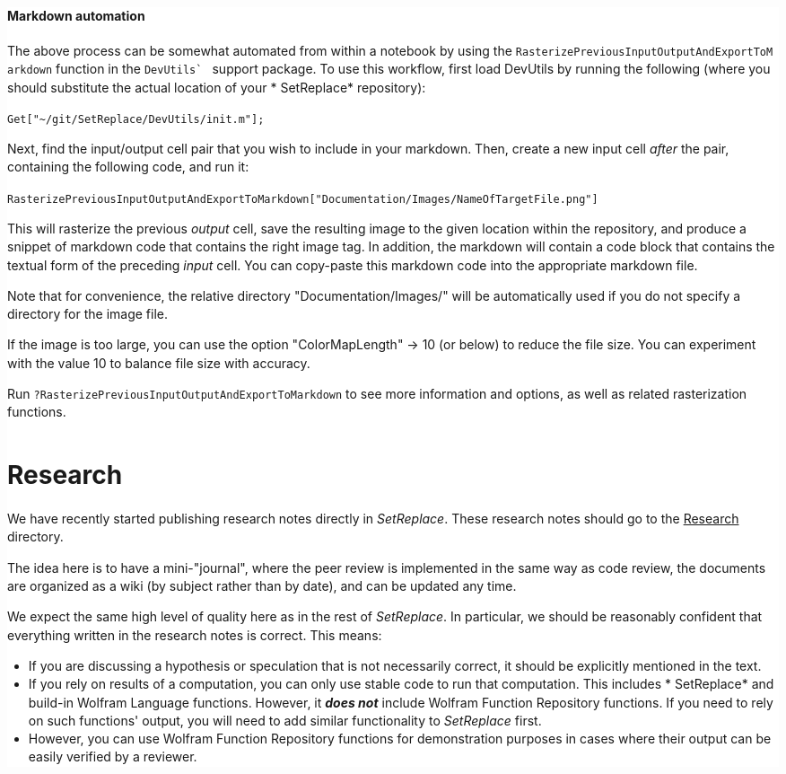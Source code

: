 #### Markdown automation

The above process can be somewhat automated from within a notebook by using
the `RasterizePreviousInputOutputAndExportToMarkdown` function in the ``DevUtils` `` support package. To use this
workflow, first load DevUtils by running the following (where you should substitute the actual location of your *
SetReplace* repository):

```wl
Get["~/git/SetReplace/DevUtils/init.m"];
```

Next, find the input/output cell pair that you wish to include in your markdown. Then, create a new input cell *after*
the pair, containing the following code, and run it:

```wl
RasterizePreviousInputOutputAndExportToMarkdown["Documentation/Images/NameOfTargetFile.png"]
```

This will rasterize the previous *output* cell, save the resulting image to the given location within the repository,
and produce a snippet of markdown code that contains the right image tag. In addition, the markdown will contain a code
block that contains the textual form of the preceding *input* cell. You can copy-paste this markdown code into the
appropriate markdown file.

Note that for convenience, the relative directory "Documentation/Images/" will be automatically used if you do not
specify a directory for the image file.

If the image is too large, you can use the option "ColorMapLength" -> 10 (or below) to reduce the file size. You can
experiment with the value 10 to balance file size with accuracy.

Run `?RasterizePreviousInputOutputAndExportToMarkdown` to see more information and options, as well as related
rasterization functions.

# Research

We have recently started publishing research notes directly in *SetReplace*. These research notes should go to
the [Research](/Research) directory.

The idea here is to have a mini-"journal", where the peer review is implemented in the same way as code review, the
documents are organized as a wiki (by subject rather than by date), and can be updated any time.

We expect the same high level of quality here as in the rest of *SetReplace*. In particular, we should be reasonably
confident that everything written in the research notes is correct. This means:

* If you are discussing a hypothesis or speculation that is not necessarily correct, it should be explicitly mentioned
  in the text.
* If you rely on results of a computation, you can only use stable code to run that computation. This includes *
  SetReplace* and build-in Wolfram Language functions. However, it ***does not*** include Wolfram Function Repository
  functions. If you need to rely on such functions' output, you will need to add similar functionality to *SetReplace*
  first.
* However, you can use Wolfram Function Repository functions for demonstration purposes in cases where their output can
  be easily verified by a reviewer.